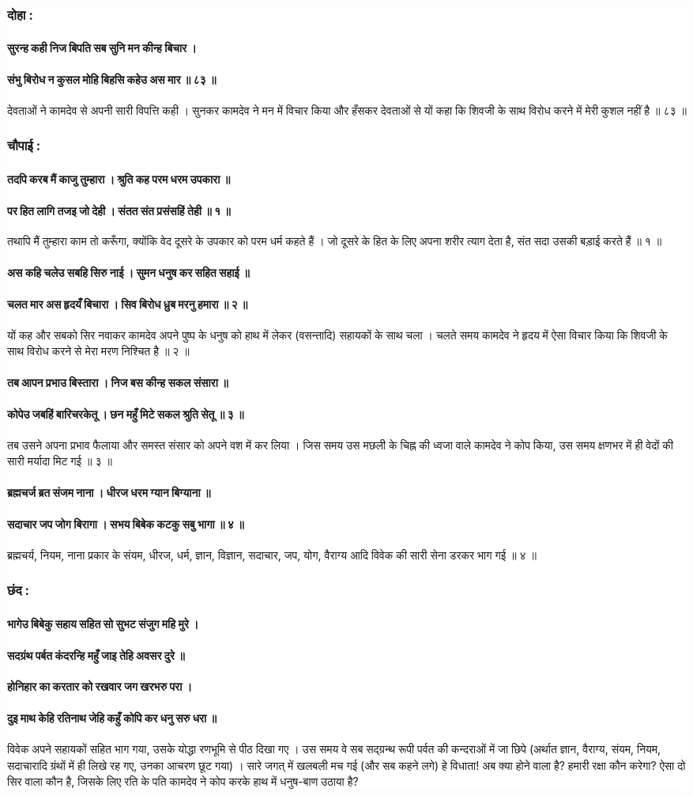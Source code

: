### दोहा :

#### सुरन्ह कही निज बिपति सब सुनि मन कीन्ह बिचार ।
#### संभु बिरोध न कुसल मोहि बिहसि कहेउ अस मार ॥ ८३ ॥

देवताओं ने कामदेव से अपनी सारी विपत्ति कही । सुनकर कामदेव ने मन में विचार किया और हँसकर देवताओं से यों कहा कि शिवजी के साथ विरोध करने में मेरी कुशल नहीं है ॥ ८३ ॥

### चौपाई :

#### तदपि करब मैं काजु तुम्हारा । श्रुति कह परम धरम उपकारा ॥
#### पर हित लागि तजइ जो देही । संतत संत प्रसंसहिं तेही ॥ १ ॥

तथापि मैं तुम्हारा काम तो करूँगा, क्योंकि वेद दूसरे के उपकार को परम धर्म कहते हैं । जो दूसरे के हित के लिए अपना शरीर त्याग देता है, संत सदा उसकी बड़ाई करते हैं ॥ १ ॥

#### अस कहि चलेउ सबहि सिरु नाई । सुमन धनुष कर सहित सहाई ॥
#### चलत मार अस हृदयँ बिचारा । सिव बिरोध ध्रुब मरनु हमारा ॥ २ ॥

यों कह और सबको सिर नवाकर कामदेव अपने पुष्प के धनुष को हाथ में लेकर (वसन्तादि) सहायकों के साथ चला । चलते समय कामदेव ने हृदय में ऐसा विचार किया कि शिवजी के साथ विरोध करने से मेरा मरण निश्चित है ॥ २ ॥

#### तब आपन प्रभाउ बिस्तारा । निज बस कीन्ह सकल संसारा ॥
#### कोपेउ जबहिं बारिचरकेतू । छन महुँ मिटे सकल श्रुति सेतू ॥ ३ ॥

तब उसने अपना प्रभाव फैलाया और समस्त संसार को अपने वश में कर लिया । जिस समय उस मछली के चिह्न की ध्वजा वाले कामदेव ने कोप किया, उस समय क्षणभर में ही वेदों की सारी मर्यादा मिट गई ॥ ३ ॥

#### ब्रह्मचर्ज ब्रत संजम नाना । धीरज धरम ग्यान बिग्याना ॥
#### सदाचार जप जोग बिरागा । सभय बिबेक कटकु सबु भागा ॥ ४ ॥

ब्रह्मचर्य, नियम, नाना प्रकार के संयम, धीरज, धर्म, ज्ञान, विज्ञान, सदाचार, जप, योग, वैराग्य आदि विवेक की सारी सेना डरकर भाग गई ॥ ४ ॥

### छंद :

#### भागेउ बिबेकु सहाय सहित सो सुभट संजुग महि मुरे ।
#### सदग्रंथ पर्बत कंदरन्हि महुँ जाइ तेहि अवसर दुरे ॥
#### होनिहार का करतार को रखवार जग खरभरु परा ।
#### दुइ माथ केहि रतिनाथ जेहि कहुँ कोपि कर धनु सरु धरा ॥

विवेक अपने सहायकों सहित भाग गया, उसके योद्धा रणभूमि से पीठ दिखा गए । उस समय वे सब सद्ग्रन्थ रूपी पर्वत की कन्दराओं में जा छिपे (अर्थात ज्ञान, वैराग्य, संयम, नियम, सदाचारादि ग्रंथों में ही लिखे रह गए, उनका आचरण छूट गया) । सारे जगत् में खलबली मच गई (और सब कहने लगे) हे विधाता! अब क्या होने वाला है? हमारी रक्षा कौन करेगा? ऐसा दो सिर वाला कौन है, जिसके लिए रति के पति कामदेव ने कोप करके हाथ में धनुष-बाण उठाया है?
